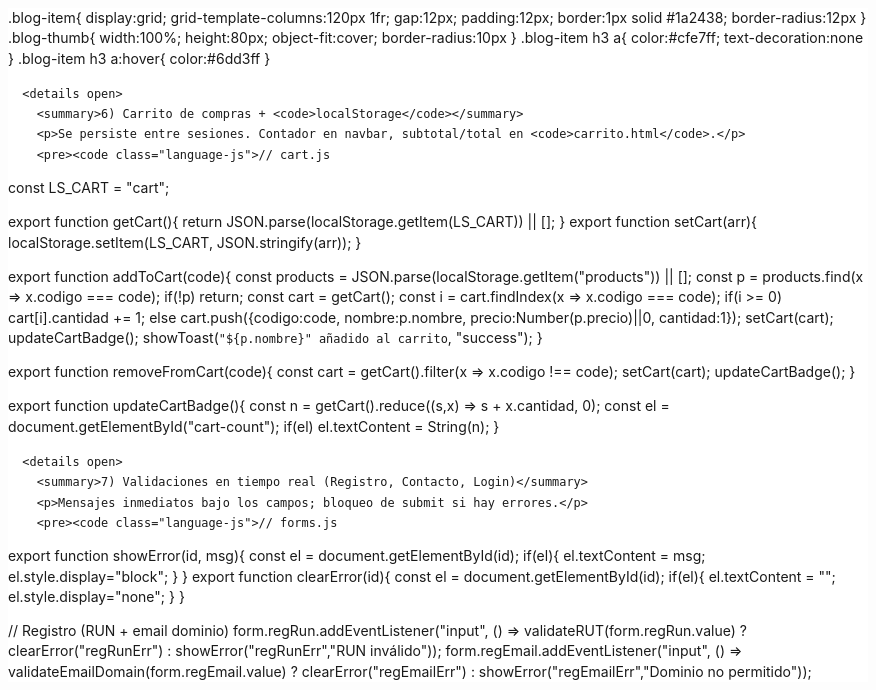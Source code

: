 .blog-item{ display:grid; grid-template-columns:120px 1fr; gap:12px; padding:12px; border:1px solid #1a2438; border-radius:12px }
.blog-thumb{ width:100%; height:80px; object-fit:cover; border-radius:10px }
.blog-item h3 a{ color:#cfe7ff; text-decoration:none }
.blog-item h3 a:hover{ color:#6dd3ff }</code></pre>
      </details>

      <details open>
        <summary>6) Carrito de compras + <code>localStorage</code></summary>
        <p>Se persiste entre sesiones. Contador en navbar, subtotal/total en <code>carrito.html</code>.</p>
        <pre><code class="language-js">// cart.js
const LS_CART = "cart";

export function getCart(){ return JSON.parse(localStorage.getItem(LS_CART)) || []; }
export function setCart(arr){ localStorage.setItem(LS_CART, JSON.stringify(arr)); }

export function addToCart(code){
  const products = JSON.parse(localStorage.getItem("products")) || [];
  const p = products.find(x =&gt; x.codigo === code);
  if(!p) return;
  const cart = getCart();
  const i = cart.findIndex(x =&gt; x.codigo === code);
  if(i &gt;= 0) cart[i].cantidad += 1;
  else cart.push({codigo:code, nombre:p.nombre, precio:Number(p.precio)||0, cantidad:1});
  setCart(cart);
  updateCartBadge();
  showToast(`"${p.nombre}" añadido al carrito`, "success");
}

export function removeFromCart(code){
  const cart = getCart().filter(x =&gt; x.codigo !== code);
  setCart(cart); updateCartBadge();
}

export function updateCartBadge(){
  const n = getCart().reduce((s,x) =&gt; s + x.cantidad, 0);
  const el = document.getElementById("cart-count");
  if(el) el.textContent = String(n);
}</code></pre>
      </details>

      <details open>
        <summary>7) Validaciones en tiempo real (Registro, Contacto, Login)</summary>
        <p>Mensajes inmediatos bajo los campos; bloqueo de submit si hay errores.</p>
        <pre><code class="language-js">// forms.js
export function showError(id, msg){ const el = document.getElementById(id); if(el){ el.textContent = msg; el.style.display="block"; } }
export function clearError(id){ const el = document.getElementById(id); if(el){ el.textContent = ""; el.style.display="none"; } }

// Registro (RUN + email dominio)
form.regRun.addEventListener("input", () =&gt; validateRUT(form.regRun.value) ? clearError("regRunErr") : showError("regRunErr","RUN inválido"));
form.regEmail.addEventListener("input", () =&gt; validateEmailDomain(form.regEmail.value) ? clearError("regEmailErr") : showError("regEmailErr","Dominio no permitido"));
